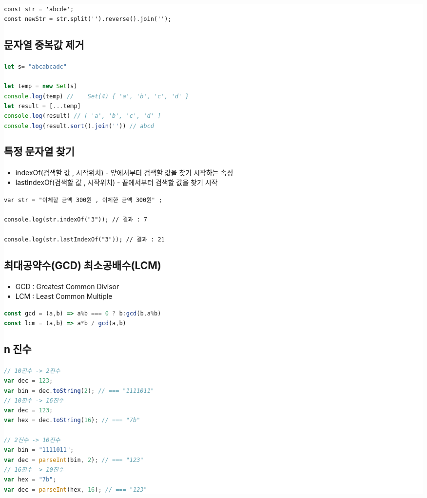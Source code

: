 ```
const str = 'abcde';
const newStr = str.split('').reverse().join('');
```



## 문자열 중복값 제거

```javascript
let s= "abcabcadc"	

let temp = new Set(s)
console.log(temp) // 	Set(4) { 'a', 'b', 'c', 'd' }
let result = [...temp]
console.log(result) // [ 'a', 'b', 'c', 'd' ]
console.log(result.sort().join('')) // abcd
```



## 특정 문자열 찾기

- indexOf(검색할 값 , 시작위치) - 앞에서부터 검색할 값을 찾기 시작하는 속성
- lastIndexOf(검색할 값 , 시작위치) - 끝에서부터 검색할 값을 찾기 시작

```
var str = "이체할 금액 300원 , 이체한 금액 300원" ;

console.log(str.indexOf("3")); // 결과 : 7

console.log(str.lastIndexOf("3")); // 결과 : 21
```





## 최대공약수(GCD) 최소공배수(LCM)

- GCD : Greatest Common Divisor
- LCM : Least Common Multiple

```javascript
const gcd = (a,b) => a%b === 0 ? b:gcd(b,a%b)
const lcm = (a,b) => a*b / gcd(a,b)
```



## n 진수

```javascript
// 10진수 -> 2진수
var dec = 123;
var bin = dec.toString(2); // === "1111011"
// 10진수 -> 16진수 
var dec = 123;
var hex = dec.toString(16); // === "7b"

// 2진수 -> 10진수
var bin = "1111011";
var dec = parseInt(bin, 2); // === "123"
// 16진수 -> 10진수
var hex = "7b";
var dec = parseInt(hex, 16); // === "123"

```
